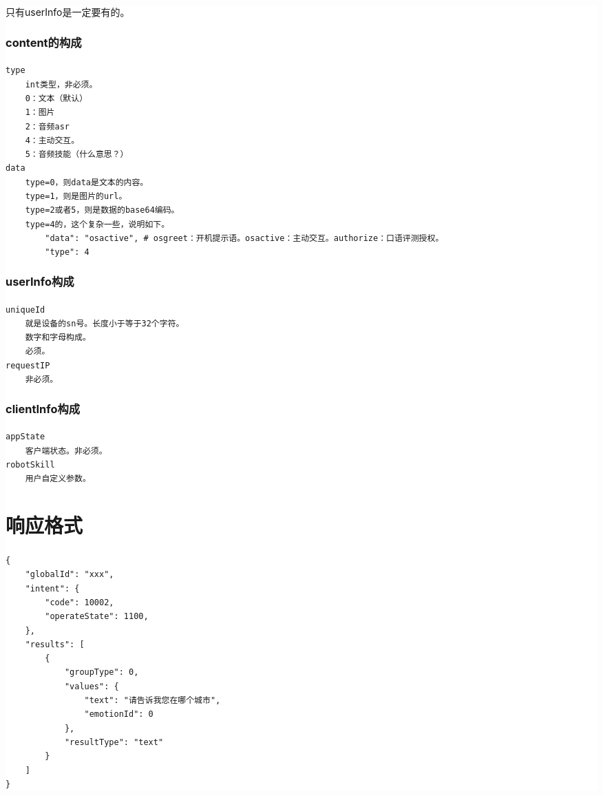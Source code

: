 只有userInfo是一定要有的。

### content的构成

```
type
	int类型，非必须。
	0：文本（默认）
	1：图片
	2：音频asr
	4：主动交互。
	5：音频技能（什么意思？）
data
	type=0，则data是文本的内容。
	type=1，则是图片的url。
	type=2或者5，则是数据的base64编码。
	type=4的，这个复杂一些，说明如下。
		"data": "osactive", # osgreet：开机提示语。osactive：主动交互。authorize：口语评测授权。
		"type": 4
```

### userInfo构成

```
uniqueId
	就是设备的sn号。长度小于等于32个字符。
	数字和字母构成。
	必须。
requestIP
	非必须。
```

### clientInfo构成

```
appState
	客户端状态。非必须。
robotSkill
	用户自定义参数。
```

# 响应格式

```
{
	"globalId": "xxx",
	"intent": {
		"code": 10002,
		"operateState": 1100,
	},
	"results": [
		{
			"groupType": 0,
			"values": {
				"text": "请告诉我您在哪个城市",
				"emotionId": 0
			},
			"resultType": "text"
		}
	]
}
```
